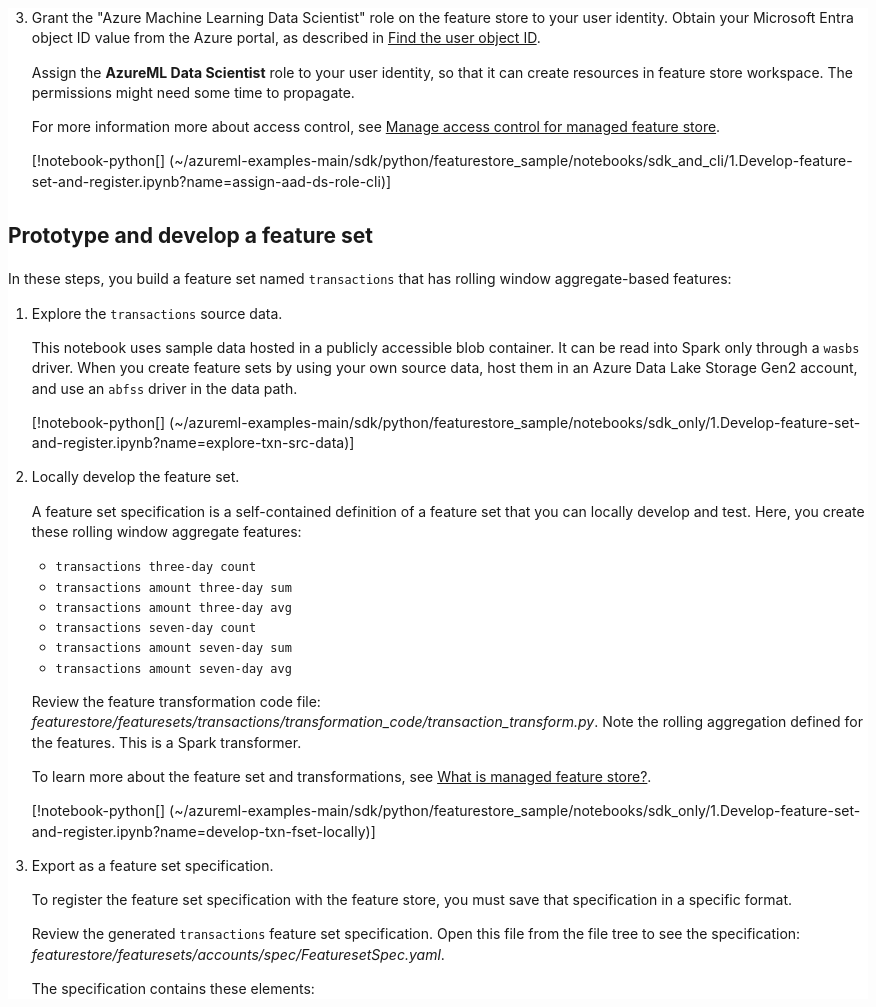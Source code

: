 3. Grant the "Azure Machine Learning Data Scientist" role on the feature store to your user identity. Obtain your Microsoft Entra object ID value from the Azure portal, as described in [Find the user object ID](/partner-center/find-ids-and-domain-names#find-the-user-object-id).

   Assign the **AzureML Data Scientist** role to your user identity, so that it can create resources in feature store workspace. The permissions might need some time to propagate.

   For more information more about access control, see [Manage access control for managed feature store](./how-to-setup-access-control-feature-store.md).

   [!notebook-python[] (~/azureml-examples-main/sdk/python/featurestore_sample/notebooks/sdk_and_cli/1.Develop-feature-set-and-register.ipynb?name=assign-aad-ds-role-cli)]  

## Prototype and develop a feature set

In these steps, you build a feature set named `transactions` that has rolling window aggregate-based features:

1. Explore the `transactions` source data.

   This notebook uses sample data hosted in a publicly accessible blob container. It can be read into Spark only through a `wasbs` driver. When you create feature sets by using your own source data, host them in an Azure Data Lake Storage Gen2 account, and use an `abfss` driver in the data path.

   [!notebook-python[] (~/azureml-examples-main/sdk/python/featurestore_sample/notebooks/sdk_only/1.Develop-feature-set-and-register.ipynb?name=explore-txn-src-data)]

1. Locally develop the feature set.

   A feature set specification is a self-contained definition of a feature set that you can locally develop and test. Here, you create these rolling window aggregate features:

   * `transactions three-day count`
   * `transactions amount three-day sum`
   * `transactions amount three-day avg`
   * `transactions seven-day count`
   * `transactions amount seven-day sum`
   * `transactions amount seven-day avg`

   Review the feature transformation code file: *featurestore/featuresets/transactions/transformation_code/transaction_transform.py*. Note the rolling aggregation defined for the features. This is a Spark transformer.

   To learn more about the feature set and transformations, see [What is managed feature store?](./concept-what-is-managed-feature-store.md).

   [!notebook-python[] (~/azureml-examples-main/sdk/python/featurestore_sample/notebooks/sdk_only/1.Develop-feature-set-and-register.ipynb?name=develop-txn-fset-locally)]

1. Export as a feature set specification.

   To register the feature set specification with the feature store, you must save that specification in a specific format.

   Review the generated `transactions` feature set specification. Open this file from the file tree to see the specification: *featurestore/featuresets/accounts/spec/FeaturesetSpec.yaml*.

   The specification contains these elements:

